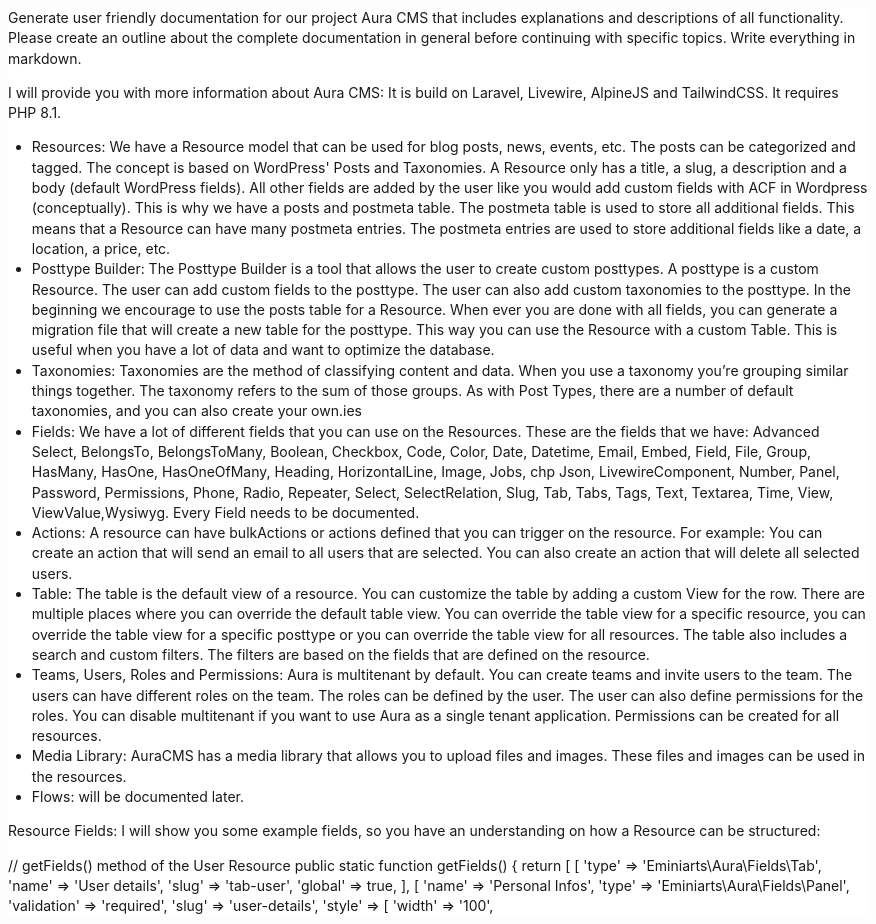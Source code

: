 Generate user friendly documentation for our project Aura CMS that includes explanations and descriptions of all functionality. Please create an outline about the complete documentation in general before continuing with specific topics. Write everything in markdown. 

I will provide you with more information about Aura CMS: It is build on Laravel, Livewire, AlpineJS and TailwindCSS. It requires PHP 8.1. 

- Resources: We have a Resource model that can be used for blog posts, news, events, etc. The posts can be categorized and tagged. The concept is based on WordPress' Posts and Taxonomies. A Resource only has a title, a slug, a description and a body (default WordPress fields). All other fields are added by the user like you would add custom fields with ACF in Wordpress (conceptually). This is why we have a posts and postmeta table. The postmeta table is used to store all additional fields. This means that a Resource can have many postmeta entries. The postmeta entries are used to store additional fields like a date, a location, a price, etc.
- Posttype Builder: The Posttype Builder is a tool that allows the user to create custom posttypes. A posttype is a custom Resource. The user can add custom fields to the posttype. The user can also add custom taxonomies to the posttype. In the beginning we encourage to use the posts table for a Resource. When ever you are done with all fields, you can generate a migration file that will create a new table for the posttype. This way you can use the Resource with a custom Table. This is useful when you have a lot of data and want to optimize the database.
- Taxonomies: Taxonomies are the method of classifying content and data. When you use a taxonomy you’re grouping similar things together. The taxonomy refers to the sum of those groups. As with Post Types, there are a number of default taxonomies, and you can also create your own.ies 
- Fields: We have a lot of different fields that you can use on the Resources. These are the fields that we have: Advanced Select, BelongsTo, BelongsToMany, Boolean, Checkbox, Code, Color, Date, Datetime, Email, Embed, Field, File, Group, HasMany, HasOne, HasOneOfMany, Heading, HorizontalLine, Image, Jobs, chp Json, LivewireComponent, Number, Panel, Password, Permissions, Phone, Radio, Repeater, Select, SelectRelation, Slug, Tab, Tabs, Tags, Text, Textarea, Time, View, ViewValue,Wysiwyg. Every Field needs to be documented.
- Actions: A resource can have bulkActions or actions defined that you can trigger on the resource. For example: You can create an action that will send an email to all users that are selected. You can also create an action that will delete all selected users. 
- Table: The table is the default view of a resource. You can customize the table by adding a custom View for the row. There are multiple places where you can override the default table view. You can override the table view for a specific resource, you can override the table view for a specific posttype or you can override the table view for all resources. The table also includes a search and custom filters. The filters are based on the fields that are defined on the resource. 
- Teams, Users, Roles and Permissions: Aura is multitenant by default. You can create teams and invite users to the team. The users can have different roles on the team. The roles can be defined by the user. The user can also define permissions for the roles. You can disable multitenant if you want to use Aura as a single tenant application. Permissions can be created for all resources.
- Media Library: AuraCMS has a media library that allows you to upload files and images. These files and images can be used in the resources.
- Flows: will be documented later.

Resource Fields: I will show you some example fields, so you have an understanding on how a Resource can be structured:

// getFields() method of the User Resource
public static function getFields()
    {
        return [
            [
                'type' => 'Eminiarts\\Aura\\Fields\\Tab',
                'name' => 'User details',
                'slug' => 'tab-user',
                'global' => true,
            ],
            [
                'name' => 'Personal Infos',
                'type' => 'Eminiarts\\Aura\\Fields\\Panel',
                'validation' => 'required',
                'slug' => 'user-details',
                'style' => [
                    'width' => '100',